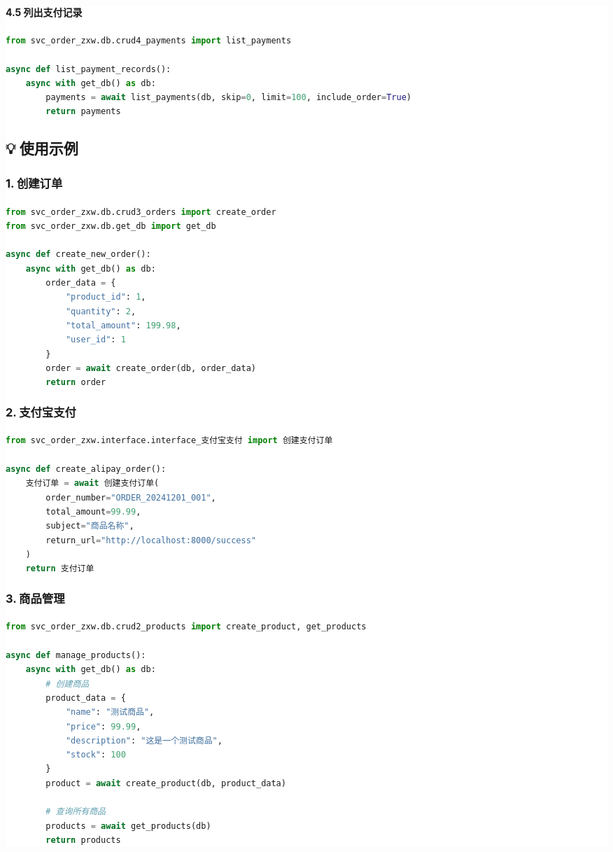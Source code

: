 #### 4.5 列出支付记录
```python
from svc_order_zxw.db.crud4_payments import list_payments

async def list_payment_records():
    async with get_db() as db:
        payments = await list_payments(db, skip=0, limit=100, include_order=True)
        return payments
```

## 💡 使用示例

### 1. 创建订单

```python
from svc_order_zxw.db.crud3_orders import create_order
from svc_order_zxw.db.get_db import get_db

async def create_new_order():
    async with get_db() as db:
        order_data = {
            "product_id": 1,
            "quantity": 2,
            "total_amount": 199.98,
            "user_id": 1
        }
        order = await create_order(db, order_data)
        return order
```

### 2. 支付宝支付

```python
from svc_order_zxw.interface.interface_支付宝支付 import 创建支付订单

async def create_alipay_order():
    支付订单 = await 创建支付订单(
        order_number="ORDER_20241201_001",
        total_amount=99.99,
        subject="商品名称",
        return_url="http://localhost:8000/success"
    )
    return 支付订单
```

### 3. 商品管理

```python
from svc_order_zxw.db.crud2_products import create_product, get_products

async def manage_products():
    async with get_db() as db:
        # 创建商品
        product_data = {
            "name": "测试商品",
            "price": 99.99,
            "description": "这是一个测试商品",
            "stock": 100
        }
        product = await create_product(db, product_data)
        
        # 查询所有商品
        products = await get_products(db)
        return products
```